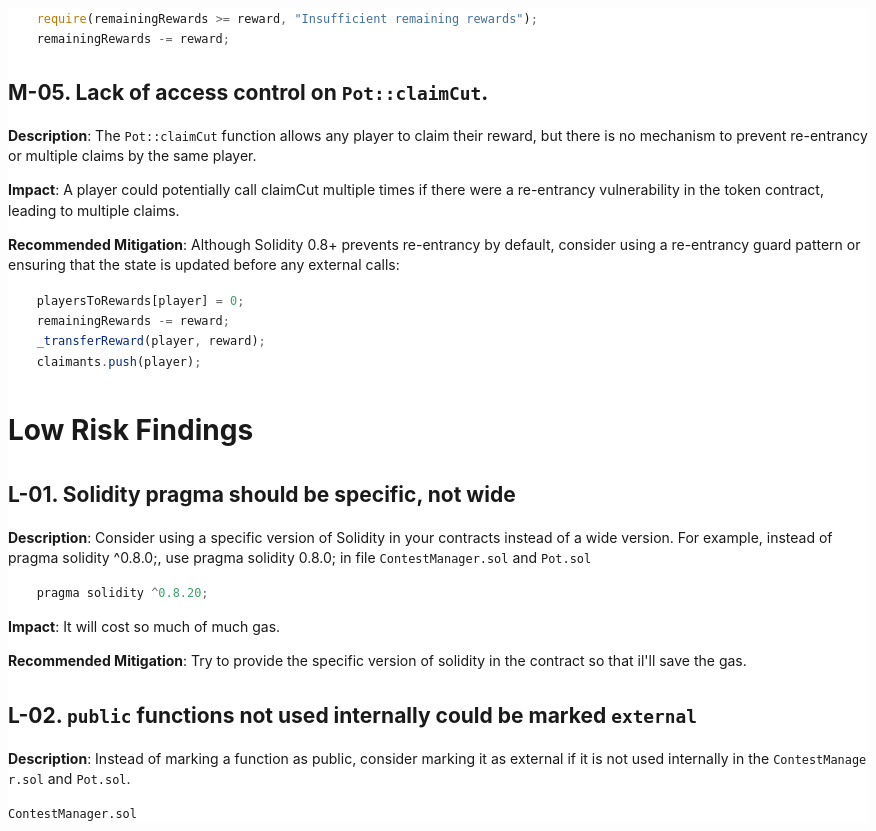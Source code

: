 ```javascript
    require(remainingRewards >= reward, "Insufficient remaining rewards");
    remainingRewards -= reward;
```

## <a id='M-05'></a>M-05. Lack of access control on `Pot::claimCut`.            



**Description**: The `Pot::claimCut` function allows any player to claim their reward, but there is no mechanism to prevent re-entrancy or multiple claims by the same player.

**Impact**: A player could potentially call claimCut multiple times if there were a re-entrancy vulnerability in the token contract, leading to multiple claims.

**Recommended Mitigation**: Although Solidity 0.8+ prevents re-entrancy by default, consider using a re-entrancy guard pattern or ensuring that the state is updated before any external calls:

```javascript
    playersToRewards[player] = 0;
    remainingRewards -= reward;
    _transferReward(player, reward);
    claimants.push(player);
```


# Low Risk Findings

## <a id='L-01'></a>L-01. Solidity pragma should be specific, not wide            



**Description**: Consider using a specific version of Solidity in your contracts instead of a wide version. For example, instead of pragma solidity ^0.8.0;, use pragma solidity 0.8.0; in file `ContestManager.sol` and `Pot.sol`

```javascript
    pragma solidity ^0.8.20;
```

**Impact**: It will cost so much of much gas.

**Recommended Mitigation**: Try to provide the specific version of solidity in the contract so that il'll save the gas.

## <a id='L-02'></a>L-02. `public` functions not used internally could be marked `external`            



**Description**: Instead of marking a function as public, consider marking it as external if it is not used internally in the `ContestManager.sol` and `Pot.sol`.

`ContestManager.sol`
